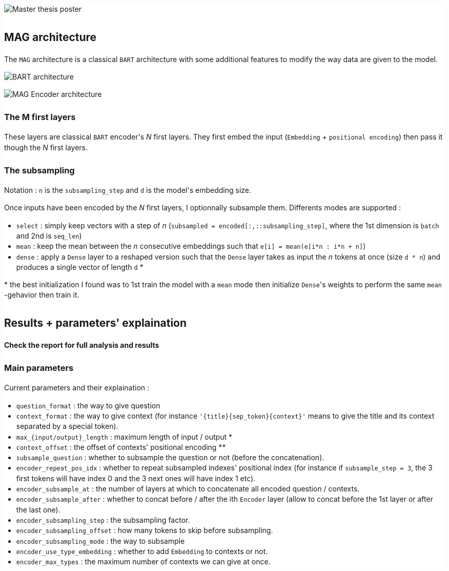 ![Master thesis poster](images/poster.jpg)

## MAG architecture

The `MAG` architecture is a classical `BART` architecture with some additional features to modify the way data are given to the model.

![BART architecture](images/bart.jpg)

![MAG Encoder architecture](images/mag_encoder.jpg)

### The M first layers

These layers are classical `BART` encoder's *N* first layers. They first embed the input (`Embedding` + `positional encoding`) then pass it though the *N* first layers.

### The subsampling

Notation : `n` is the `subsampling_step` and `d` is the model's embedding size. 

Once inputs have been encoded by the *N* first layers, I optionnally subsample them. Differents modes are supported : 
- `select`      : simply keep vectors with a step of *n* (`subsampled = encoded[:,::subsampling_step]`, where the 1st dimension is `batch` and 2nd is `seq_len`)
- `mean`        : keep the mean between the *n* consecutive embeddings such that `e[i] = mean(e[i*n : i*n + n]`)
- `dense`       : apply a `Dense` layer to a reshaped version such that the `Dense` layer takes as input the *n* tokens at once (size `d * n`) and produces a single vector of length `d` \*

\* the best initialization I found was to 1st train the model with a `mean` mode then initialize `Dense`'s weights to perform the same `mean`-gehavior then train it.

## Results + parameters' explaination

**Check the report for full analysis and results**

### Main parameters 

Current parameters and their explaination : 
- `question_format`     : the way to give question
- `context_format`      : the way to give context (for instance `'{title}{sep_token}{context}'` means to give the title and its context separated by a special token).
- `max_{input/output}_length`   : maximum length of input / output \*
- `context_offset`      : the offset of contexts' positional encoding \*\*
- `subsample_question`  : whether to subsample the question or not (before the concatenation).
- `encoder_repeat_pos_idx`  : whether to repeat subsampled indexes' positional index (for instance if `subsample_step = 3`, the 3 first tokens will have index 0 and the 3 next ones will have index 1 etc).
- `encoder_subsample_at`    : the number of layers at which to concatenate all encoded question / contexts.
- `encoder_subsample_after` : whether to concat before / after the ith `Encoder` layer (allow to concat before the 1st layer or after the last one).
- `encoder_subsampling_step`    : the subsampling factor.
- `encoder_subsampling_offset`  : how many tokens to skip before subsampling.
- `encoder_subsampling_mode`    : the way to subsample
- `encoder_use_type_embedding`  : whether to add `Embedding` to contexts or not.
- `encoder_max_types`           : the maximum number of contexts we can give at once.
